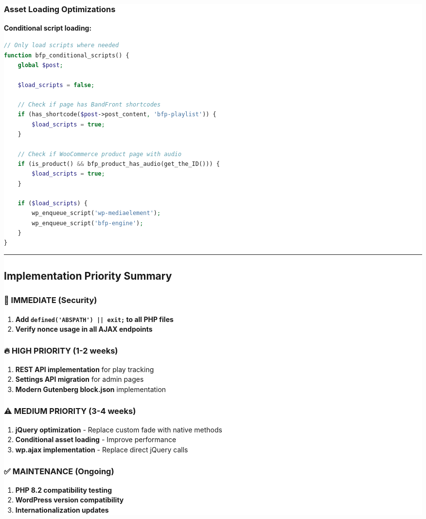 ### **Asset Loading Optimizations**

**Conditional script loading:**
```php
// Only load scripts where needed
function bfp_conditional_scripts() {
    global $post;
    
    $load_scripts = false;
    
    // Check if page has BandFront shortcodes
    if (has_shortcode($post->post_content, 'bfp-playlist')) {
        $load_scripts = true;
    }
    
    // Check if WooCommerce product page with audio
    if (is_product() && bfp_product_has_audio(get_the_ID())) {
        $load_scripts = true;
    }
    
    if ($load_scripts) {
        wp_enqueue_script('wp-mediaelement');
        wp_enqueue_script('bfp-engine');
    }
}
```

---

## **Implementation Priority Summary**

### **🚨 IMMEDIATE (Security)**
1. **Add `defined('ABSPATH') || exit;` to all PHP files**
2. **Verify nonce usage in all AJAX endpoints**

### **🔥 HIGH PRIORITY (1-2 weeks)**
1. **REST API implementation** for play tracking
2. **Settings API migration** for admin pages  
3. **Modern Gutenberg block.json** implementation

### **⚠️ MEDIUM PRIORITY (3-4 weeks)**
1. **jQuery optimization** - Replace custom fade with native methods
2. **Conditional asset loading** - Improve performance
3. **wp.ajax implementation** - Replace direct jQuery calls

### **✅ MAINTENANCE (Ongoing)**
1. **PHP 8.2 compatibility testing**
2. **WordPress version compatibility**
3. **Internationalization updates**
